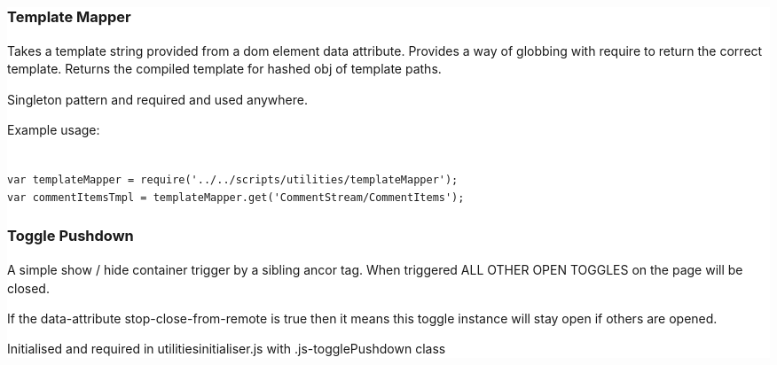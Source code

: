 ```
```

<a href="templatemapper"></a>
### Template Mapper
Takes a template string provided from a dom element data attribute.
Provides a way of globbing with require to return the correct template.
Returns the compiled template for hashed obj of template paths.

Singleton pattern and required and used anywhere.

Example usage:

```

var templateMapper = require('../../scripts/utilities/templateMapper');
var commentItemsTmpl = templateMapper.get('CommentStream/CommentItems');

```


<a href="togglepushdown"></a>
### Toggle Pushdown
A simple show / hide container trigger by a sibling ancor tag.
When triggered ALL OTHER OPEN TOGGLES on the page will be closed.

If the data-attribute stop-close-from-remote is true then it means this toggle
instance will stay open if others are opened.

Initialised and required in utilitiesinitialiser.js with .js-togglePushdown class

